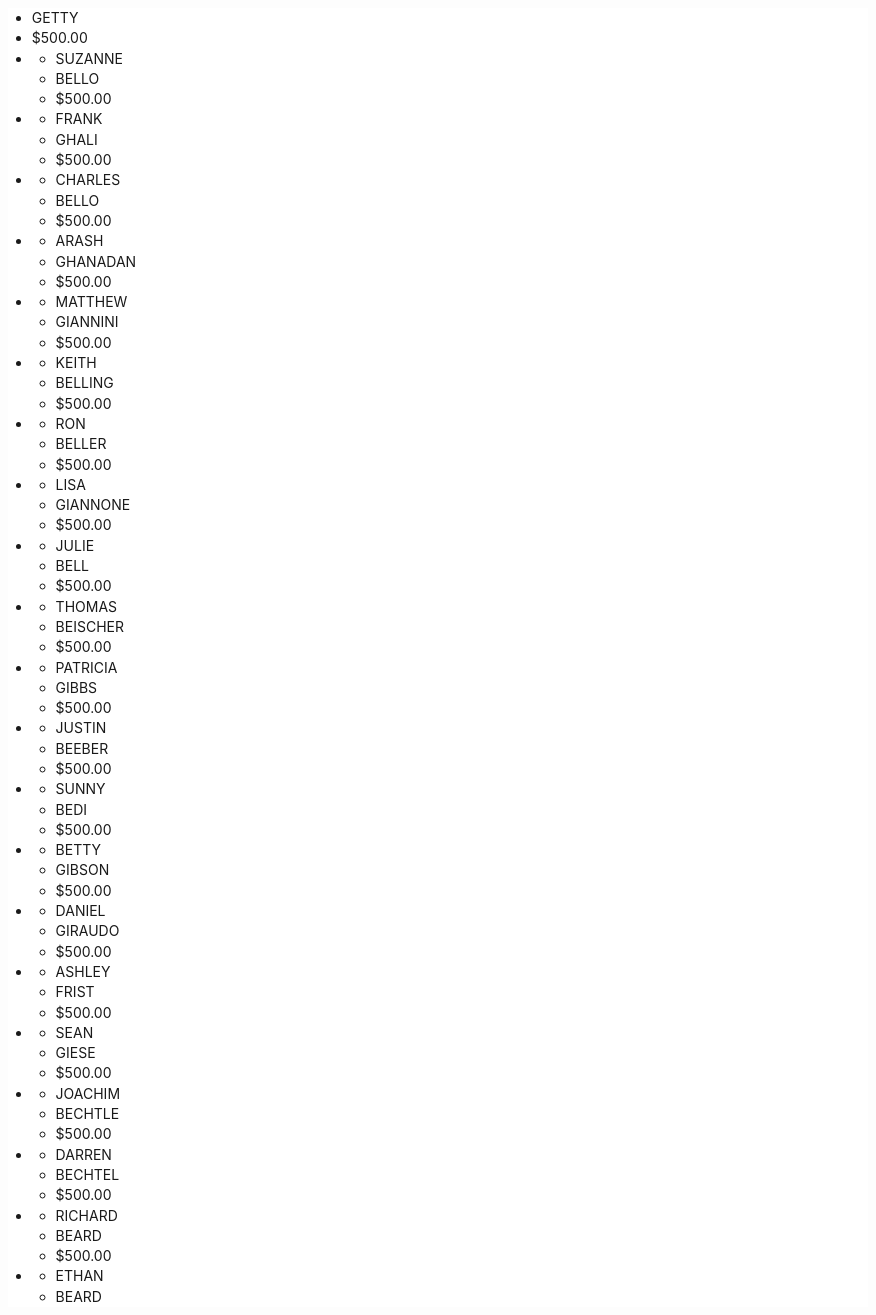   - GETTY
  - $500.00
- - SUZANNE
  - BELLO
  - $500.00
- - FRANK
  - GHALI
  - $500.00
- - CHARLES
  - BELLO
  - $500.00
- - ARASH
  - GHANADAN
  - $500.00
- - MATTHEW
  - GIANNINI
  - $500.00
- - KEITH
  - BELLING
  - $500.00
- - RON
  - BELLER
  - $500.00
- - LISA
  - GIANNONE
  - $500.00
- - JULIE
  - BELL
  - $500.00
- - THOMAS
  - BEISCHER
  - $500.00
- - PATRICIA
  - GIBBS
  - $500.00
- - JUSTIN
  - BEEBER
  - $500.00
- - SUNNY
  - BEDI
  - $500.00
- - BETTY
  - GIBSON
  - $500.00
- - DANIEL
  - GIRAUDO
  - $500.00
- - ASHLEY
  - FRIST
  - $500.00
- - SEAN
  - GIESE
  - $500.00
- - JOACHIM
  - BECHTLE
  - $500.00
- - DARREN
  - BECHTEL
  - $500.00
- - RICHARD
  - BEARD
  - $500.00
- - ETHAN
  - BEARD